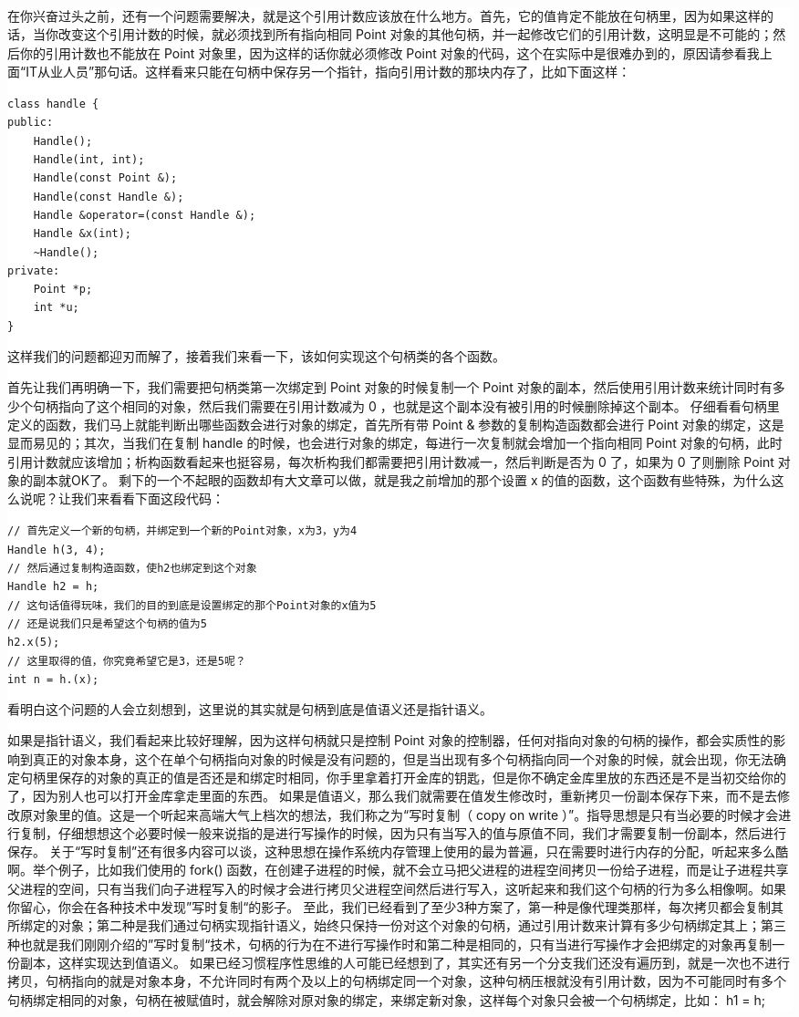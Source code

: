 在你兴奋过头之前，还有一个问题需要解决，就是这个引用计数应该放在什么地方。首先，它的值肯定不能放在句柄里，因为如果这样的话，当你改变这个引用计数的时候，就必须找到所有指向相同 Point 对象的其他句柄，并一起修改它们的引用计数，这明显是不可能的；然后你的引用计数也不能放在 Point 对象里，因为这样的话你就必须修改 Point 对象的代码，这个在实际中是很难办到的，原因请参看我上面“IT从业人员”那句话。这样看来只能在句柄中保存另一个指针，指向引用计数的那块内存了，比如下面这样：

```
class handle {
public:
    Handle();
    Handle(int, int);
    Handle(const Point &);
    Handle(const Handle &);
    Handle &operator=(const Handle &);
    Handle &x(int);
    ~Handle();
private:
    Point *p;
    int *u;
}
```


这样我们的问题都迎刃而解了，接着我们来看一下，该如何实现这个句柄类的各个函数。

首先让我们再明确一下，我们需要把句柄类第一次绑定到 Point 对象的时候复制一个 Point 对象的副本，然后使用引用计数来统计同时有多少个句柄指向了这个相同的对象，然后我们需要在引用计数减为 0 ，也就是这个副本没有被引用的时候删除掉这个副本。
仔细看看句柄里定义的函数，我们马上就能判断出哪些函数会进行对象的绑定，首先所有带 Point & 参数的复制构造函数都会进行 Point 对象的绑定，这是显而易见的；其次，当我们在复制 handle 的时候，也会进行对象的绑定，每进行一次复制就会增加一个指向相同 Point 对象的句柄，此时引用计数就应该增加；析构函数看起来也挺容易，每次析构我们都需要把引用计数减一，然后判断是否为 0 了，如果为 0 了则删除 Point 对象的副本就OK了。
剩下的一个不起眼的函数却有大文章可以做，就是我之前增加的那个设置 x 的值的函数，这个函数有些特殊，为什么这么说呢？让我们来看看下面这段代码：

```
// 首先定义一个新的句柄，并绑定到一个新的Point对象，x为3，y为4
Handle h(3, 4);
// 然后通过复制构造函数，使h2也绑定到这个对象
Handle h2 = h;
// 这句话值得玩味，我们的目的到底是设置绑定的那个Point对象的x值为5
// 还是说我们只是希望这个句柄的值为5
h2.x(5);
// 这里取得的值，你究竟希望它是3，还是5呢？
int n = h.(x);
```
看明白这个问题的人会立刻想到，这里说的其实就是句柄到底是值语义还是指针语义。

如果是指针语义，我们看起来比较好理解，因为这样句柄就只是控制 Point 对象的控制器，任何对指向对象的句柄的操作，都会实质性的影响到真正的对象本身，这个在单个句柄指向对象的时候是没有问题的，但是当出现有多个句柄指向同一个对象的时候，就会出现，你无法确定句柄里保存的对象的真正的值是否还是和绑定时相同，你手里拿着打开金库的钥匙，但是你不确定金库里放的东西还是不是当初交给你的了，因为别人也可以打开金库拿走里面的东西。
如果是值语义，那么我们就需要在值发生修改时，重新拷贝一份副本保存下来，而不是去修改原对象里的值。这是一个听起来高端大气上档次的想法，我们称之为“写时复制（ copy on write ）”。指导思想是只有当必要的时候才会进行复制，仔细想想这个必要时候一般来说指的是进行写操作的时候，因为只有当写入的值与原值不同，我们才需要复制一份副本，然后进行保存。
关于“写时复制”还有很多内容可以谈，这种思想在操作系统内存管理上使用的最为普遍，只在需要时进行内存的分配，听起来多么酷啊。举个例子，比如我们使用的 fork() 函数，在创建子进程的时候，就不会立马把父进程的进程空间拷贝一份给子进程，而是让子进程共享父进程的空间，只有当我们向子进程写入的时候才会进行拷贝父进程空间然后进行写入，这听起来和我们这个句柄的行为多么相像啊。如果你留心，你会在各种技术中发现”写时复制“的影子。
至此，我们已经看到了至少3种方案了，第一种是像代理类那样，每次拷贝都会复制其所绑定的对象；第二种是我们通过句柄实现指针语义，始终只保持一份对这个对象的句柄，通过引用计数来计算有多少句柄绑定其上；第三种也就是我们刚刚介绍的”写时复制“技术，句柄的行为在不进行写操作时和第二种是相同的，只有当进行写操作才会把绑定的对象再复制一份副本，这样实现达到值语义。
如果已经习惯程序性思维的人可能已经想到了，其实还有另一个分支我们还没有遍历到，就是一次也不进行拷贝，句柄指向的就是对象本身，不允许同时有两个及以上的句柄绑定同一个对象，这种句柄压根就没有引用计数，因为不可能同时有多个句柄绑定相同的对象，句柄在被赋值时，就会解除对原对象的绑定，来绑定新对象，这样每个对象只会被一个句柄绑定，比如：
h1 = h;
